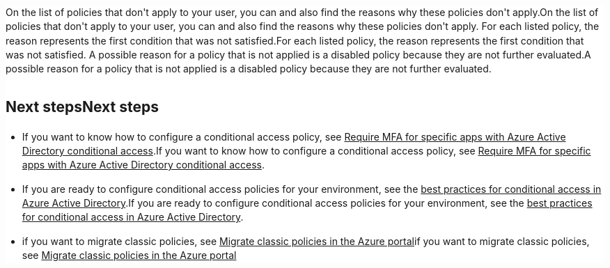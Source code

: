 <span data-ttu-id="9af86-169">On the list of policies that don't apply to your user, you can and also find the reasons why these policies don't apply.</span><span class="sxs-lookup"><span data-stu-id="9af86-169">On the list of policies that don't apply to your user, you can and also find the reasons why these policies don't apply.</span></span> <span data-ttu-id="9af86-170">For each listed policy, the reason represents the first condition that was not satisfied.</span><span class="sxs-lookup"><span data-stu-id="9af86-170">For each listed policy, the reason represents the first condition that was not satisfied.</span></span> <span data-ttu-id="9af86-171">A possible reason for a policy that is not applied is a disabled policy because they are not further evaluated.</span><span class="sxs-lookup"><span data-stu-id="9af86-171">A possible reason for a policy that is not applied is a disabled policy because they are not further evaluated.</span></span>   



## <a name="next-steps"></a><span data-ttu-id="9af86-172">Next steps</span><span class="sxs-lookup"><span data-stu-id="9af86-172">Next steps</span></span>

- <span data-ttu-id="9af86-173">If you want to know how to configure a conditional access policy, see [Require MFA for specific apps with Azure Active Directory conditional access](app-based-mfa.md).</span><span class="sxs-lookup"><span data-stu-id="9af86-173">If you want to know how to configure a conditional access policy, see [Require MFA for specific apps with Azure Active Directory conditional access](app-based-mfa.md).</span></span>

- <span data-ttu-id="9af86-174">If you are ready to configure conditional access policies for your environment, see the [best practices for conditional access in Azure Active Directory](best-practices.md).</span><span class="sxs-lookup"><span data-stu-id="9af86-174">If you are ready to configure conditional access policies for your environment, see the [best practices for conditional access in Azure Active Directory](best-practices.md).</span></span> 

- <span data-ttu-id="9af86-175">if you want to migrate classic policies, see [Migrate classic policies in the Azure portal](policy-migration.md)</span><span class="sxs-lookup"><span data-stu-id="9af86-175">if you want to migrate classic policies, see [Migrate classic policies in the Azure portal](policy-migration.md)</span></span>  
